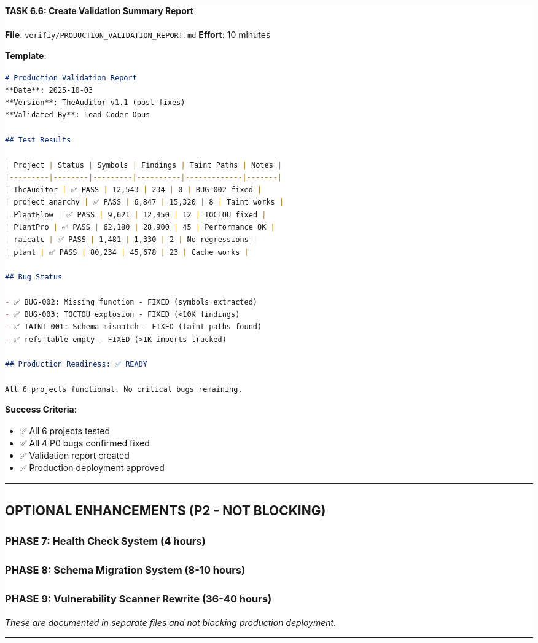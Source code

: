 #### TASK 6.6: Create Validation Summary Report
**File**: `verifiy/PRODUCTION_VALIDATION_REPORT.md`
**Effort**: 10 minutes

**Template**:
```markdown
# Production Validation Report
**Date**: 2025-10-03
**Version**: TheAuditor v1.1 (post-fixes)
**Validated By**: Lead Coder Opus

## Test Results

| Project | Status | Symbols | Findings | Taint Paths | Notes |
|---------|--------|---------|----------|-------------|-------|
| TheAuditor | ✅ PASS | 12,543 | 234 | 0 | BUG-002 fixed |
| project_anarchy | ✅ PASS | 6,847 | 15,320 | 8 | Taint works |
| PlantFlow | ✅ PASS | 9,621 | 12,450 | 12 | TOCTOU fixed |
| PlantPro | ✅ PASS | 62,180 | 28,900 | 45 | Performance OK |
| raicalc | ✅ PASS | 1,481 | 1,330 | 2 | No regressions |
| plant | ✅ PASS | 80,234 | 45,678 | 23 | Cache works |

## Bug Status

- ✅ BUG-002: Missing function - FIXED (symbols extracted)
- ✅ BUG-003: TOCTOU explosion - FIXED (<10K findings)
- ✅ TAINT-001: Schema mismatch - FIXED (taint paths found)
- ✅ refs table empty - FIXED (>1K imports tracked)

## Production Readiness: ✅ READY

All 6 projects functional. No critical bugs remaining.
```

**Success Criteria**:
- ✅ All 6 projects tested
- ✅ All 4 P0 bugs confirmed fixed
- ✅ Validation report created
- ✅ Production deployment approved

---

## OPTIONAL ENHANCEMENTS (P2 - NOT BLOCKING)

### PHASE 7: Health Check System (4 hours)
### PHASE 8: Schema Migration System (8-10 hours)
### PHASE 9: Vulnerability Scanner Rewrite (36-40 hours)

*These are documented in separate files and not blocking production deployment.*

---
